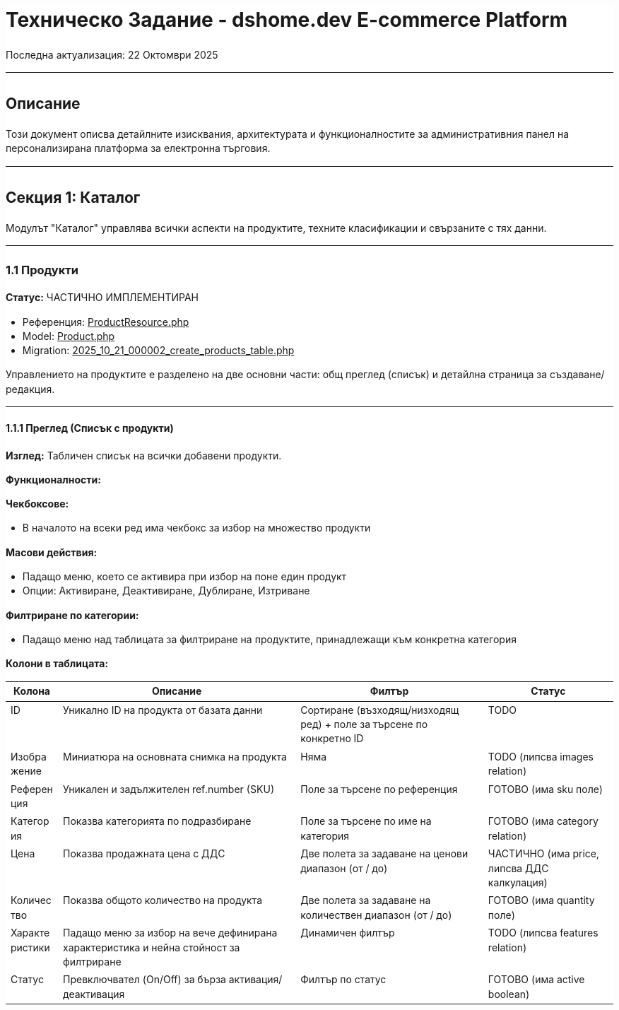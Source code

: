 # Техническо Задание - dshome.dev E-commerce Platform

Последна актуализация: 22 Октомври 2025

---

## Описание

Този документ описва детайлните изисквания, архитектурата и функционалностите за административния панел на персонализирана платформа за електронна търговия.

---

## Секция 1: Каталог

Модулът "Каталог" управлява всички аспекти на продуктите, техните класификации и свързаните с тях данни.

---

### 1.1 Продукти

**Статус:** ЧАСТИЧНО ИМПЛЕМЕНТИРАН
- Референция: [ProductResource.php](../app/Filament/Resources/Products/ProductResource.php)
- Model: [Product.php](../app/Models/Product.php)
- Migration: [2025_10_21_000002_create_products_table.php](../database/migrations/2025_10_21_000002_create_products_table.php)

Управлението на продуктите е разделено на две основни части: общ преглед (списък) и детайлна страница за създаване/редакция.

---

#### 1.1.1 Преглед (Списък с продукти)

**Изглед:** Табличен списък на всички добавени продукти.

**Функционалности:**

**Чекбоксове:**
- В началото на всеки ред има чекбокс за избор на множество продукти

**Масови действия:**
- Падащо меню, което се активира при избор на поне един продукт
- Опции: Активиране, Деактивиране, Дублиране, Изтриване

**Филтриране по категории:**
- Падащо меню над таблицата за филтриране на продуктите, принадлежащи към конкретна категория

**Колони в таблицата:**

| Колона | Описание | Филтър | Статус |
|--------|----------|--------|--------|
| ID | Уникално ID на продукта от базата данни | Сортиране (възходящ/низходящ ред) + поле за търсене по конкретно ID | TODO |
| Изображение | Миниатюра на основната снимка на продукта | Няма | TODO (липсва images relation) |
| Референция | Уникален и задължителен ref.number (SKU) | Поле за търсене по референция | ГОТОВО (има sku поле) |
| Категория | Показва категорията по подразбиране | Поле за търсене по име на категория | ГОТОВО (има category relation) |
| Цена | Показва продажната цена с ДДС | Две полета за задаване на ценови диапазон (от / до) | ЧАСТИЧНО (има price, липсва ДДС калкулация) |
| Количество | Показва общото количество на продукта | Две полета за задаване на количествен диапазон (от / до) | ГОТОВО (има quantity поле) |
| Характеристики | Падащо меню за избор на вече дефинирана характеристика и нейна стойност за филтриране | Динамичен филтър | TODO (липсва features relation) |
| Статус | Превключвател (On/Off) за бърза активация/деактивация | Филтър по статус | ГОТОВО (има active boolean) |